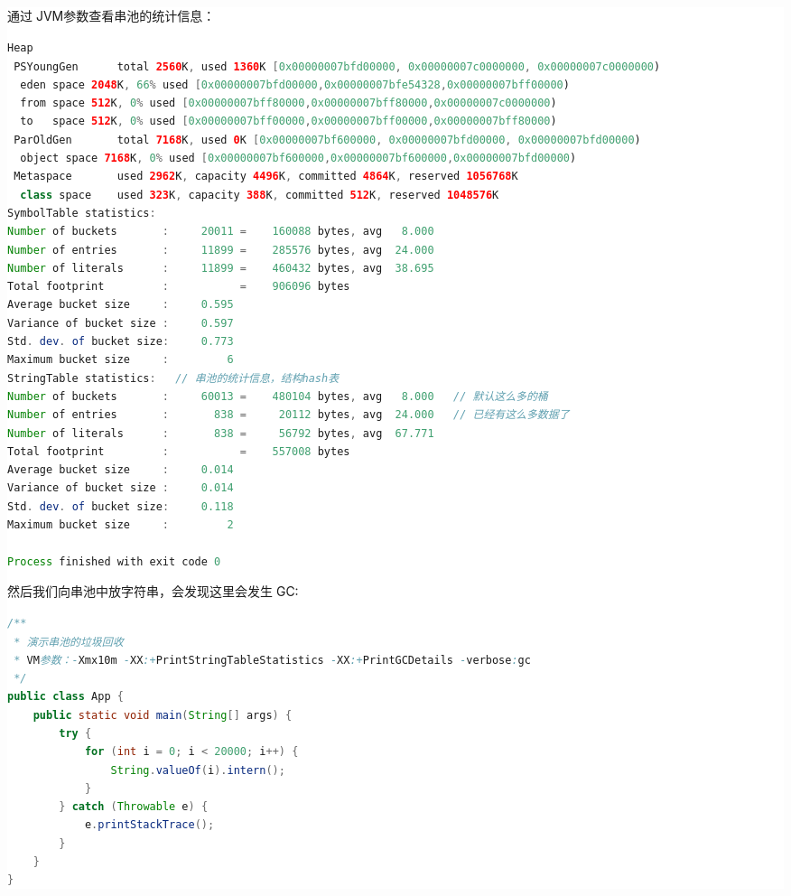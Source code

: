 通过 JVM参数查看串池的统计信息：

```java
Heap
 PSYoungGen      total 2560K, used 1360K [0x00000007bfd00000, 0x00000007c0000000, 0x00000007c0000000)
  eden space 2048K, 66% used [0x00000007bfd00000,0x00000007bfe54328,0x00000007bff00000)
  from space 512K, 0% used [0x00000007bff80000,0x00000007bff80000,0x00000007c0000000)
  to   space 512K, 0% used [0x00000007bff00000,0x00000007bff00000,0x00000007bff80000)
 ParOldGen       total 7168K, used 0K [0x00000007bf600000, 0x00000007bfd00000, 0x00000007bfd00000)
  object space 7168K, 0% used [0x00000007bf600000,0x00000007bf600000,0x00000007bfd00000)
 Metaspace       used 2962K, capacity 4496K, committed 4864K, reserved 1056768K
  class space    used 323K, capacity 388K, committed 512K, reserved 1048576K
SymbolTable statistics:
Number of buckets       :     20011 =    160088 bytes, avg   8.000
Number of entries       :     11899 =    285576 bytes, avg  24.000
Number of literals      :     11899 =    460432 bytes, avg  38.695
Total footprint         :           =    906096 bytes
Average bucket size     :     0.595
Variance of bucket size :     0.597
Std. dev. of bucket size:     0.773
Maximum bucket size     :         6
StringTable statistics:   // 串池的统计信息，结构hash表
Number of buckets       :     60013 =    480104 bytes, avg   8.000   // 默认这么多的桶
Number of entries       :       838 =     20112 bytes, avg  24.000   // 已经有这么多数据了
Number of literals      :       838 =     56792 bytes, avg  67.771
Total footprint         :           =    557008 bytes
Average bucket size     :     0.014
Variance of bucket size :     0.014
Std. dev. of bucket size:     0.118
Maximum bucket size     :         2

Process finished with exit code 0

```

然后我们向串池中放字符串，会发现这里会发生 GC:

```java
/**
 * 演示串池的垃圾回收
 * VM参数：-Xmx10m -XX:+PrintStringTableStatistics -XX:+PrintGCDetails -verbose:gc
 */
public class App {
    public static void main(String[] args) {
        try {
            for (int i = 0; i < 20000; i++) {
                String.valueOf(i).intern();
            }
        } catch (Throwable e) {
            e.printStackTrace();
        }
    }
}
```
